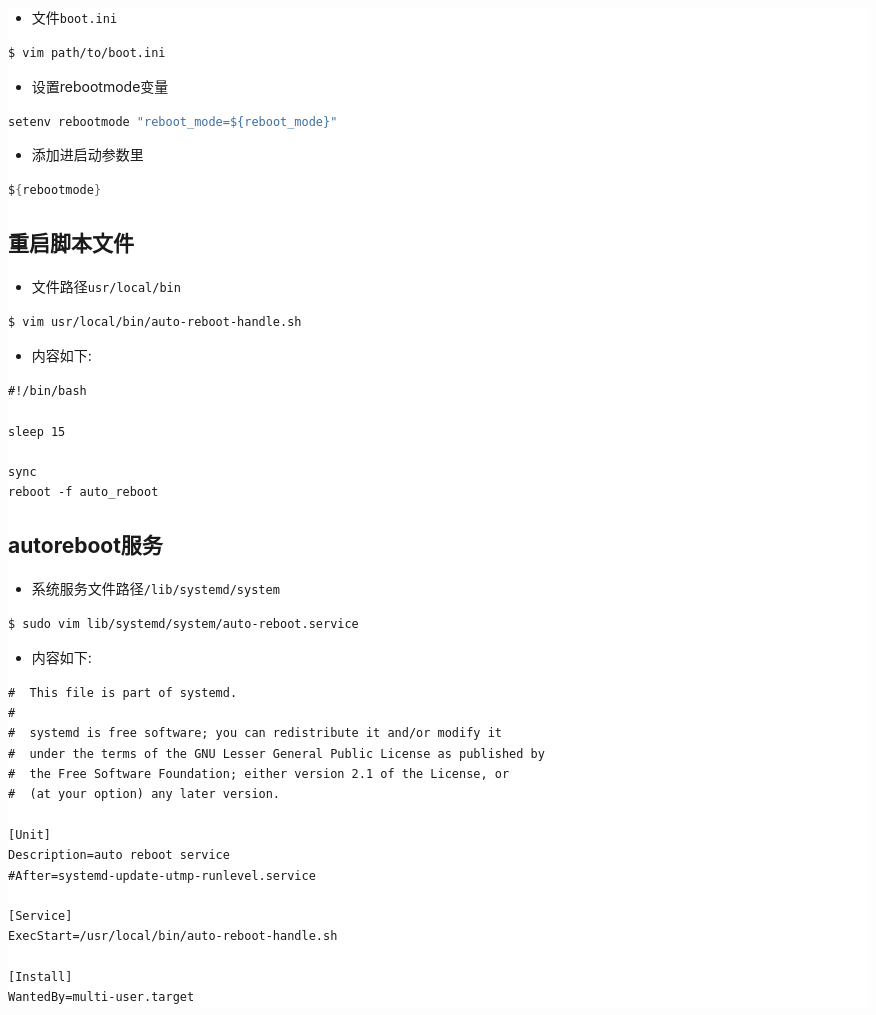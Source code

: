 * 文件`boot.ini`

```shell
$ vim path/to/boot.ini
```

* 设置rebootmode变量

```c
setenv rebootmode "reboot_mode=${reboot_mode}"
```

* 添加进启动参数里

```c
${rebootmode}
```

## 重启脚本文件

* 文件路径`usr/local/bin`

```shell
$ vim usr/local/bin/auto-reboot-handle.sh
```

* 内容如下:

```shell
#!/bin/bash

sleep 15

sync
reboot -f auto_reboot
```

## autoreboot服务

* 系统服务文件路径`/lib/systemd/system`

```shell
$ sudo vim lib/systemd/system/auto-reboot.service
```

* 内容如下:

```shell
#  This file is part of systemd.
#
#  systemd is free software; you can redistribute it and/or modify it
#  under the terms of the GNU Lesser General Public License as published by
#  the Free Software Foundation; either version 2.1 of the License, or
#  (at your option) any later version.

[Unit]
Description=auto reboot service
#After=systemd-update-utmp-runlevel.service

[Service]
ExecStart=/usr/local/bin/auto-reboot-handle.sh

[Install]
WantedBy=multi-user.target
```
